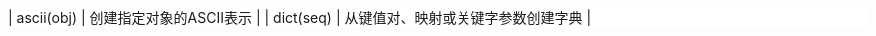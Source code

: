 | ascii(obj)                        | 创建指定对象的ASCII表示                                      |
| dict(seq)                         | 从键值对、映射或关键字参数创建字典                           |





